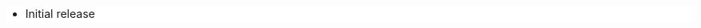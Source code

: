 - Initial release

[Unreleased]: https://github.com/rust-embedded/cortex-m-quickstart/compare/v0.3.4...HEAD
[v0.3.4]: https://github.com/rust-embedded/cortex-m-quickstart/compare/v0.3.3...v0.3.4
[v0.3.3]: https://github.com/rust-embedded/cortex-m-quickstart/compare/v0.3.2...v0.3.3
[v0.3.2]: https://github.com/rust-embedded/cortex-m-quickstart/compare/v0.3.1...v0.3.2
[v0.3.1]: https://github.com/rust-embedded/cortex-m-quickstart/compare/v0.3.0...v0.3.1
[v0.3.0]: https://github.com/rust-embedded/cortex-m-quickstart/compare/v0.2.7...v0.3.0
[v0.2.7]: https://github.com/rust-embedded/cortex-m-quickstart/compare/v0.2.6...v0.2.7
[v0.2.6]: https://github.com/rust-embedded/cortex-m-quickstart/compare/v0.2.5...v0.2.6
[v0.2.5]: https://github.com/rust-embedded/cortex-m-quickstart/compare/v0.2.4...v0.2.5
[v0.2.4]: https://github.com/rust-embedded/cortex-m-quickstart/compare/v0.2.3...v0.2.4
[v0.2.3]: https://github.com/rust-embedded/cortex-m-quickstart/compare/v0.2.2...v0.2.3
[v0.2.2]: https://github.com/rust-embedded/cortex-m-quickstart/compare/v0.2.1...v0.2.2
[v0.2.1]: https://github.com/rust-embedded/cortex-m-quickstart/compare/v0.2.0...v0.2.1
[v0.2.0]: https://github.com/rust-embedded/cortex-m-quickstart/compare/v0.1.8...v0.2.0
[v0.1.8]: https://github.com/rust-embedded/cortex-m-quickstart/compare/v0.1.7...v0.1.8
[v0.1.7]: https://github.com/rust-embedded/cortex-m-quickstart/compare/v0.1.6...v0.1.7
[v0.1.6]: https://github.com/rust-embedded/cortex-m-quickstart/compare/v0.1.5...v0.1.6
[v0.1.5]: https://github.com/rust-embedded/cortex-m-quickstart/compare/v0.1.4...v0.1.5
[v0.1.4]: https://github.com/rust-embedded/cortex-m-quickstart/compare/v0.1.3...v0.1.4
[v0.1.3]: https://github.com/rust-embedded/cortex-m-quickstart/compare/v0.1.2...v0.1.3
[v0.1.2]: https://github.com/rust-embedded/cortex-m-quickstart/compare/v0.1.1...v0.1.2
[v0.1.1]: https://github.com/rust-embedded/cortex-m-quickstart/compare/v0.1.0...v0.1.1
